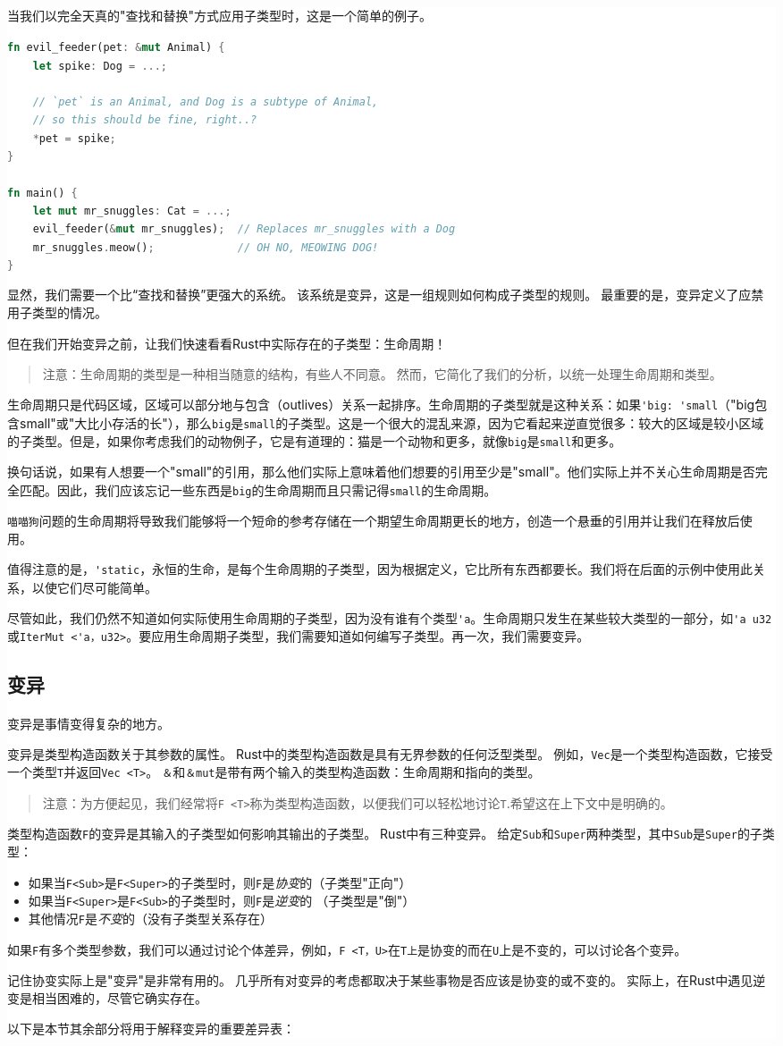 当我们以完全天真的"查找和替换"方式应用子类型时，这是一个简单的例子。

```rust
fn evil_feeder(pet: &mut Animal) {
    let spike: Dog = ...;

    // `pet` is an Animal, and Dog is a subtype of Animal,
    // so this should be fine, right..?
    *pet = spike;
}

fn main() {
    let mut mr_snuggles: Cat = ...;
    evil_feeder(&mut mr_snuggles);  // Replaces mr_snuggles with a Dog
    mr_snuggles.meow();             // OH NO, MEOWING DOG!
}
```

显然，我们需要一个比“查找和替换”更强大的系统。 该系统是变异，这是一组规则如何构成子类型的规则。 最重要的是，变异定义了应禁用子类型的情况。

但在我们开始变异之前，让我们快速看看Rust中实际存在的子类型：生命周期！

> 注意：生命周期的类型是一种相当随意的结构，有些人不同意。 然而，它简化了我们的分析，以统一处理生命周期和类型。

生命周期只是代码区域，区域可以部分地与包含（outlives）关系一起排序。生命周期的子类型就是这种关系：如果`'big: 'small`（"big包含small"或"大比小存活的长"），那么`big`是`small`的子类型。这是一个很大的混乱来源，因为它看起来逆直觉很多：较大的区域是较小区域的子类型。但是，如果你考虑我们的动物例子，它是有道理的：猫是一个动物和更多，就像`big`是`small`和更多。

换句话说，如果有人想要一个"small"的引用，那么他们实际上意味着他们想要的引用至少是"small"。他们实际上并不关心生命周期是否完全匹配。因此，我们应该忘记一些东西是`big`的生命周期而且只需记得`small`的生命周期。

`喵喵狗`问题的生命周期将导致我们能够将一个短命的参考存储在一个期望生命周期更长的地方，创造一个悬垂的引用并让我们在释放后使用。

值得注意的是，`'static`，永恒的生命，是每个生命周期的子类型，因为根据定义，它比所有东西都要长。我们将在后面的示例中使用此关系，以使它们尽可能简单。

尽管如此，我们仍然不知道如何实际使用生命周期的子类型，因为没有谁有个类型`'a`。生命周期只发生在某些较大类型的一部分，如`'a u32`或`IterMut <'a，u32>`。要应用生命周期子类型，我们需要知道如何编写子类型。再一次，我们需要变异。

## 变异

变异是事情变得复杂的地方。

变异是类型构造函数关于其参数的属性。 Rust中的类型构造函数是具有无界参数的任何泛型类型。 例如，`Vec`是一个类型构造函数，它接受一个类型`T`并返回`Vec <T>`。 `＆`和`＆mut`是带有两个输入的类型构造函数：生命周期和指向的类型。

> 注意：为方便起见，我们经常将`F <T>`称为类型构造函数，以便我们可以轻松地讨论`T`.希望这在上下文中是明确的。

类型构造函数`F`的变异是其输入的子类型如何影响其输出的子类型。 Rust中有三种变异。 给定`Sub`和`Super`两种类型，其中`Sub`是`Super`的子类型：

- 如果当`F<Sub>`是`F<Super>`的子类型时，则`F`是*协变*的（子类型"正向"）
- 如果当`F<Super>`是`F<Sub>`的子类型时，则`F`是*逆变*的 （子类型是"倒"）
- 其他情况`F`是*不变*的（没有子类型关系存在）

如果`F`有多个类型参数，我们可以通过讨论个体差异，例如，`F <T，U>`在`T上`是协变的而在`U`上是不变的，可以讨论各个变异。

记住协变实际上是"变异"是非常有用的。 几乎所有对变异的考虑都取决于某些事物是否应该是协变的或不变的。 实际上，在Rust中遇见逆变是相当困难的，尽管它确实存在。

以下是本节其余部分将用于解释变异的重要差异表：
